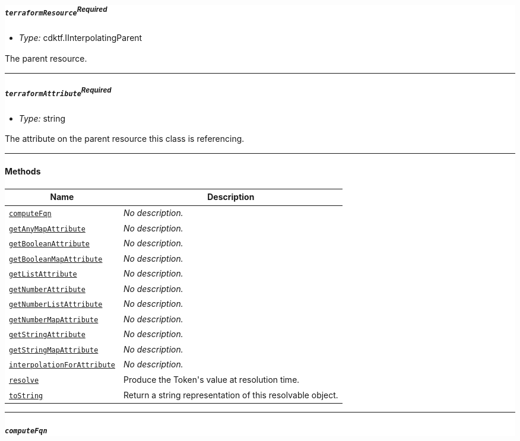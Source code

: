 ##### `terraformResource`<sup>Required</sup> <a name="terraformResource" id="@cdktf/provider-ionoscloud.mariadbCluster.MariadbClusterConnectionsOutputReference.Initializer.parameter.terraformResource"></a>

- *Type:* cdktf.IInterpolatingParent

The parent resource.

---

##### `terraformAttribute`<sup>Required</sup> <a name="terraformAttribute" id="@cdktf/provider-ionoscloud.mariadbCluster.MariadbClusterConnectionsOutputReference.Initializer.parameter.terraformAttribute"></a>

- *Type:* string

The attribute on the parent resource this class is referencing.

---

#### Methods <a name="Methods" id="Methods"></a>

| **Name** | **Description** |
| --- | --- |
| <code><a href="#@cdktf/provider-ionoscloud.mariadbCluster.MariadbClusterConnectionsOutputReference.computeFqn">computeFqn</a></code> | *No description.* |
| <code><a href="#@cdktf/provider-ionoscloud.mariadbCluster.MariadbClusterConnectionsOutputReference.getAnyMapAttribute">getAnyMapAttribute</a></code> | *No description.* |
| <code><a href="#@cdktf/provider-ionoscloud.mariadbCluster.MariadbClusterConnectionsOutputReference.getBooleanAttribute">getBooleanAttribute</a></code> | *No description.* |
| <code><a href="#@cdktf/provider-ionoscloud.mariadbCluster.MariadbClusterConnectionsOutputReference.getBooleanMapAttribute">getBooleanMapAttribute</a></code> | *No description.* |
| <code><a href="#@cdktf/provider-ionoscloud.mariadbCluster.MariadbClusterConnectionsOutputReference.getListAttribute">getListAttribute</a></code> | *No description.* |
| <code><a href="#@cdktf/provider-ionoscloud.mariadbCluster.MariadbClusterConnectionsOutputReference.getNumberAttribute">getNumberAttribute</a></code> | *No description.* |
| <code><a href="#@cdktf/provider-ionoscloud.mariadbCluster.MariadbClusterConnectionsOutputReference.getNumberListAttribute">getNumberListAttribute</a></code> | *No description.* |
| <code><a href="#@cdktf/provider-ionoscloud.mariadbCluster.MariadbClusterConnectionsOutputReference.getNumberMapAttribute">getNumberMapAttribute</a></code> | *No description.* |
| <code><a href="#@cdktf/provider-ionoscloud.mariadbCluster.MariadbClusterConnectionsOutputReference.getStringAttribute">getStringAttribute</a></code> | *No description.* |
| <code><a href="#@cdktf/provider-ionoscloud.mariadbCluster.MariadbClusterConnectionsOutputReference.getStringMapAttribute">getStringMapAttribute</a></code> | *No description.* |
| <code><a href="#@cdktf/provider-ionoscloud.mariadbCluster.MariadbClusterConnectionsOutputReference.interpolationForAttribute">interpolationForAttribute</a></code> | *No description.* |
| <code><a href="#@cdktf/provider-ionoscloud.mariadbCluster.MariadbClusterConnectionsOutputReference.resolve">resolve</a></code> | Produce the Token's value at resolution time. |
| <code><a href="#@cdktf/provider-ionoscloud.mariadbCluster.MariadbClusterConnectionsOutputReference.toString">toString</a></code> | Return a string representation of this resolvable object. |

---

##### `computeFqn` <a name="computeFqn" id="@cdktf/provider-ionoscloud.mariadbCluster.MariadbClusterConnectionsOutputReference.computeFqn"></a>
